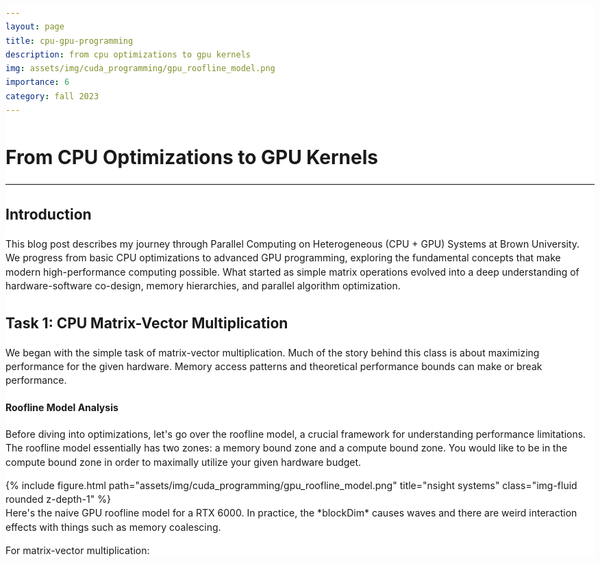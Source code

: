 ```yaml
---
layout: page
title: cpu-gpu-programming
description: from cpu optimizations to gpu kernels
img: assets/img/cuda_programming/gpu_roofline_model.png
importance: 6
category: fall 2023
---
```


# From CPU Optimizations to GPU Kernels
---


## Introduction

This blog post describes my journey through Parallel Computing on Heterogeneous (CPU + GPU) Systems at Brown University. We progress from basic CPU optimizations to advanced GPU programming, exploring the fundamental concepts that make modern high-performance computing possible. What started as simple matrix operations evolved into a deep understanding of hardware-software co-design, memory hierarchies, and parallel algorithm optimization. 



## Task 1: CPU Matrix-Vector Multiplication


We began with the simple task of matrix-vector multiplication. Much of the story behind this class is about maximizing performance for the given hardware. Memory access patterns and theoretical performance bounds can make or break performance.

#### Roofline Model Analysis


Before diving into optimizations, let's go over the roofline model, a crucial framework for understanding performance limitations. The roofline model essentially has two zones: a memory bound zone and a compute bound zone. You would like to be in the compute bound zone in order to maximally utilize your given hardware budget.


<div class="row justify-content-sm-center">
    <div class="col-sm-8 mt-3 mt-md-0">
        {% include figure.html path="assets/img/cuda_programming/gpu_roofline_model.png" title="nsight systems" class="img-fluid rounded z-depth-1" %}
    </div>
</div>
<div class="caption">
    Here's the naive GPU roofline model for a RTX 6000. In practice, the *blockDim* causes waves and there are weird interaction effects with things such as memory coalescing.
</div>


For matrix-vector multiplication:
